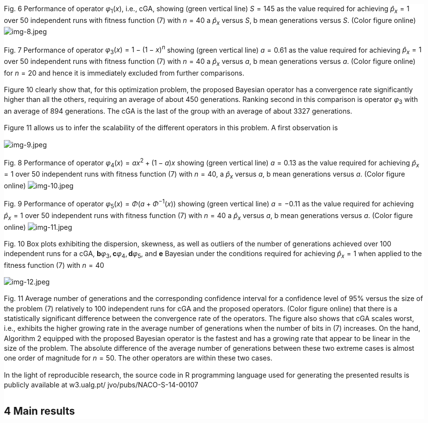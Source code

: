 Fig. 6 Performance of operator $\varphi_{1}(x)$, i.e., cGA, showing (green vertical line) $S=145$ as the value required for achieving $\hat{p}_{x}=1$ over 50 independent runs with fitness function (7) with $n=40$ a $\hat{p}_{x}$ versus $S$, b mean generations versus $S$. (Color figure online)
![img-8.jpeg](img-8.jpeg)

Fig. 7 Performance of operator $\varphi_{3}(x)=1-(1-x)^{n}$ showing (green vertical line) $a=0.61$ as the value required for achieving $\hat{p}_{x}=1$ over 50 independent runs with fitness function (7) with $n=40$ a $\hat{p}_{x}$ versus $a$, b mean generations versus $a$. (Color figure online)
for $n=20$ and hence it is immediately excluded from further comparisons.

Figure 10 clearly show that, for this optimization problem, the proposed Bayesian operator has a convergence rate significantly higher than all the others, requiring an average
of about 450 generations. Ranking second in this comparison is operator $\varphi_{3}$ with an average of 894 generations. The cGA is the last of the group with an average of about 3327 generations.

Figure 11 allows us to infer the scalability of the different operators in this problem. A first observation is

![img-9.jpeg](img-9.jpeg)

Fig. 8 Performance of operator $\varphi_{4}(x)=a x^{2}+(1-a) x$ showing (green vertical line) $a=0.13$ as the value required for achieving $\hat{p}_{x}=1$ over 50 independent runs with fitness function (7) with $n=40$, a $\hat{p}_{x}$ versus $a$, b mean generations versus $a$. (Color figure online)
![img-10.jpeg](img-10.jpeg)

Fig. 9 Performance of operator $\varphi_{5}(x)=\Phi\left(a+\Phi^{-1}(x)\right)$ showing (green vertical line) $a=-0.11$ as the value required for achieving $\hat{p}_{x}=1$ over 50 independent runs with fitness function (7) with $n=40$ a $\hat{p}_{x}$ versus $a$, b mean generations versus $a$. (Color figure online)
![img-11.jpeg](img-11.jpeg)

Fig. 10 Box plots exhibiting the dispersion, skewness, as well as outliers of the number of generations achieved over 100 independent runs for a cGA, $\mathbf{b} \varphi_{3}, \mathbf{c} \varphi_{4}, \mathbf{d} \varphi_{5}$, and $\mathbf{e}$ Bayesian under the conditions required for achieving $\hat{p}_{x}=1$ when applied to the fitness function (7) with $n=40$

![img-12.jpeg](img-12.jpeg)

Fig. 11 Average number of generations and the corresponding confidence interval for a confidence level of $95 \%$ versus the size of the problem (7) relatively to 100 independent runs for cGA and the proposed operators. (Color figure online)
that there is a statistically significant difference between the convergence rate of the operators. The figure also shows that cGA scales worst, i.e., exhibits the higher growing rate in the average number of generations when the number of bits in (7) increases. On the hand, Algorithm 2 equipped with the proposed Bayesian operator is the fastest and has a growing rate that appear to be linear in the size of the problem. The absolute difference of the average number of generations between these two extreme cases is almost one order of magnitude for $n=50$. The other operators are within these two cases.

In the light of reproducible research, the source code in R programming language used for generating the presented results is publicly available at w3.ualg.pt/ jvo/pubs/NACO-S-14-00107

## 4 Main results
